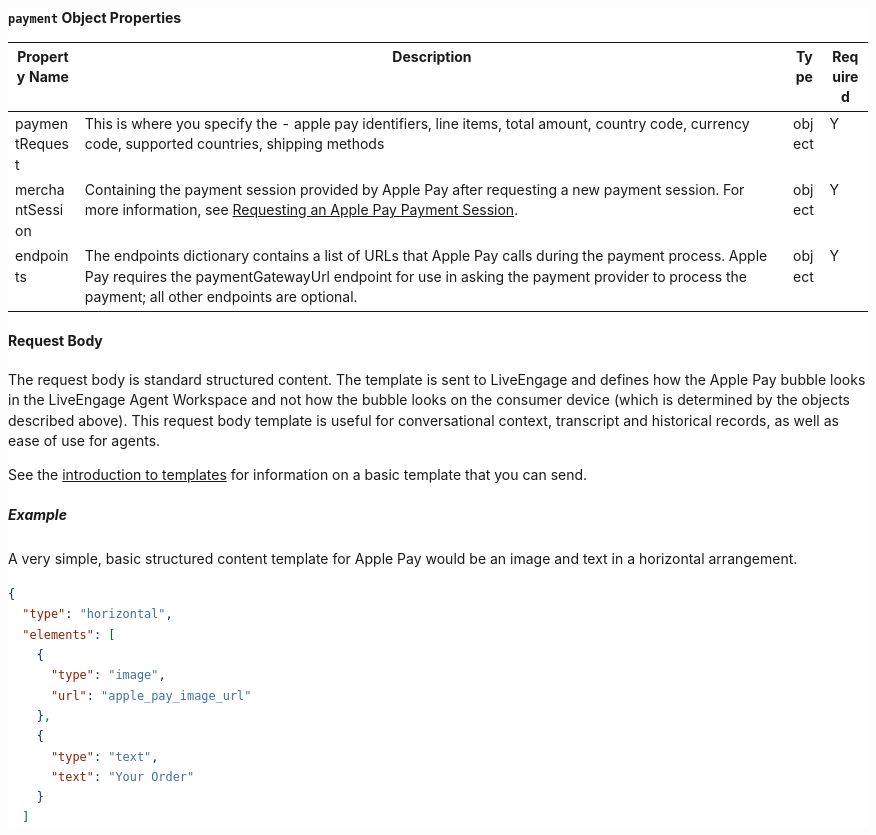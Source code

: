 **`payment` Object Properties**

<table>
  <thead>
    <th>Property Name</th>
    <th>Description</th>
    <th>Type</th>
    <th>Required</th>
  </thead>
  <tbody>
  <tr>
    <td>paymentRequest</td>
    <td>This is where you specify the - apple pay identifiers, line items, total amount, country code, currency code, supported countries, shipping methods</td>
    <td>object</td>
    <td>Y</td>
  </tr>
  <tr>
    <td>merchantSession</td>
    <td>Containing the payment session provided by Apple Pay after requesting a new payment session. For more information, see <a href="https://developer.apple.com/documentation/apple_pay_on_the_web/apple_pay_js_api/requesting_an_apple_pay_payment_session">Requesting an Apple Pay Payment Session</a>.</td>
    <td>object</td>
    <td>Y</td>
  </tr>
  <tr>
    <td>endpoints</td>
    <td>The endpoints dictionary contains a list of URLs that Apple Pay calls during the payment process. Apple Pay requires the paymentGatewayUrl endpoint for use in asking the payment provider to process the payment; all other endpoints are optional.</td>
    <td>object</td>
    <td>Y</td>
  </tr>
  </tbody>
</table>

#### Request Body

The request body is standard structured content. The template is sent to LiveEngage and defines how the Apple Pay bubble looks in the LiveEngage Agent Workspace and not how the bubble looks on the consumer device (which is determined by the objects described above). This request body template is useful for conversational context, transcript and historical records, as well as ease of use for agents.

See the [introduction to templates](structured-content-introduction-to-structured-content.html#templates) for information on a basic template that you can send.

##### Example

A very simple, basic structured content template for Apple Pay would be an image and text in a horizontal arrangement.

```json
{
  "type": "horizontal",
  "elements": [
    {
      "type": "image",
      "url": "apple_pay_image_url"
    },
    {
      "type": "text",
      "text": "Your Order"
    }
  ]
```